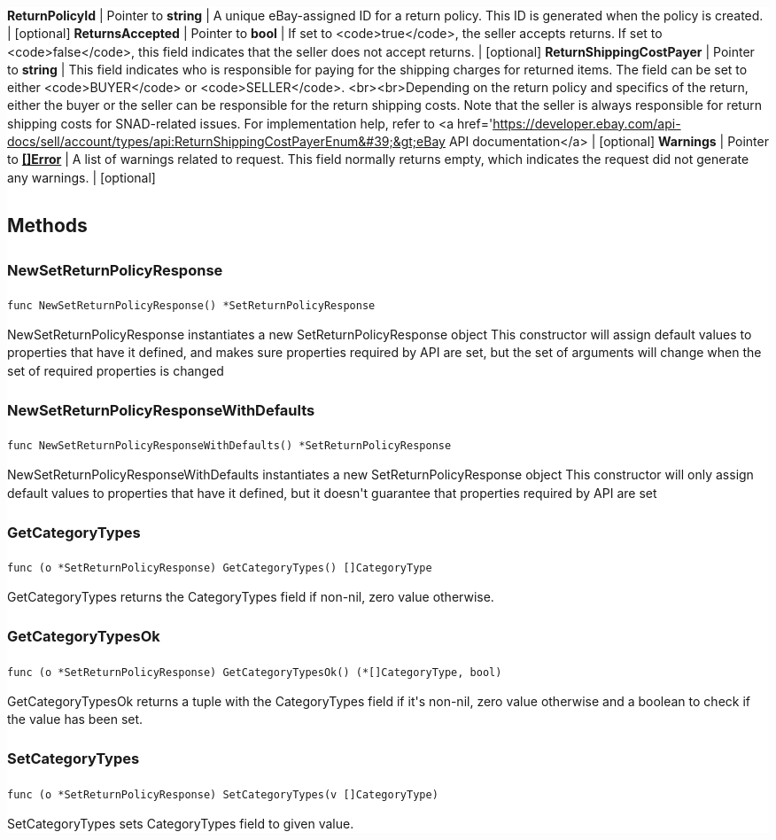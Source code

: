**ReturnPolicyId** | Pointer to **string** | A unique eBay-assigned ID for a return policy. This ID is generated when the policy is created. | [optional] 
**ReturnsAccepted** | Pointer to **bool** | If set to &lt;code&gt;true&lt;/code&gt;, the seller accepts returns. If set to &lt;code&gt;false&lt;/code&gt;, this field indicates that the seller does not accept returns. | [optional] 
**ReturnShippingCostPayer** | Pointer to **string** | This field indicates who is responsible for paying for the shipping charges for returned items. The field can be set to either &lt;code&gt;BUYER&lt;/code&gt; or &lt;code&gt;SELLER&lt;/code&gt;.  &lt;br&gt;&lt;br&gt;Depending on the return policy and specifics of the return, either the buyer or the seller can be responsible for the return shipping costs. Note that the seller is always responsible for return shipping costs for SNAD-related issues. For implementation help, refer to &lt;a href&#x3D;&#39;https://developer.ebay.com/api-docs/sell/account/types/api:ReturnShippingCostPayerEnum&#39;&gt;eBay API documentation&lt;/a&gt; | [optional] 
**Warnings** | Pointer to [**[]Error**](Error.md) | A list of warnings related to request. This field normally returns empty, which indicates the request did not generate any warnings. | [optional] 

## Methods

### NewSetReturnPolicyResponse

`func NewSetReturnPolicyResponse() *SetReturnPolicyResponse`

NewSetReturnPolicyResponse instantiates a new SetReturnPolicyResponse object
This constructor will assign default values to properties that have it defined,
and makes sure properties required by API are set, but the set of arguments
will change when the set of required properties is changed

### NewSetReturnPolicyResponseWithDefaults

`func NewSetReturnPolicyResponseWithDefaults() *SetReturnPolicyResponse`

NewSetReturnPolicyResponseWithDefaults instantiates a new SetReturnPolicyResponse object
This constructor will only assign default values to properties that have it defined,
but it doesn't guarantee that properties required by API are set

### GetCategoryTypes

`func (o *SetReturnPolicyResponse) GetCategoryTypes() []CategoryType`

GetCategoryTypes returns the CategoryTypes field if non-nil, zero value otherwise.

### GetCategoryTypesOk

`func (o *SetReturnPolicyResponse) GetCategoryTypesOk() (*[]CategoryType, bool)`

GetCategoryTypesOk returns a tuple with the CategoryTypes field if it's non-nil, zero value otherwise
and a boolean to check if the value has been set.

### SetCategoryTypes

`func (o *SetReturnPolicyResponse) SetCategoryTypes(v []CategoryType)`

SetCategoryTypes sets CategoryTypes field to given value.
